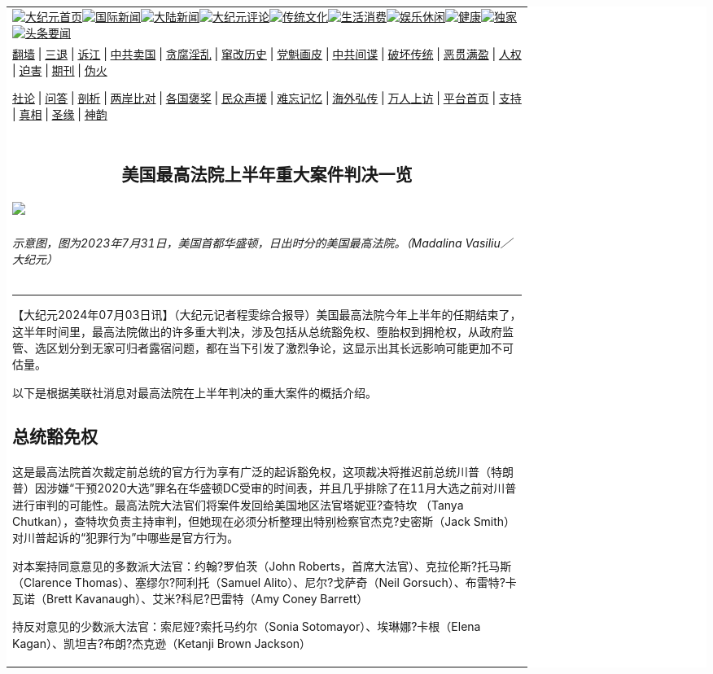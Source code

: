 <a name="1" id="1" target="_blank"></a><span id="1"></span>
<table align=center border="0"><tr><td colspan="2" VALIGN=TOP><a href="https://github.com/1992513/djy/blob/master/gb/nf1351518.md#1"><img src="https://raw.githubusercontent.com/1992513/www/master/t/djy/1.jpg" title="大纪元首页" alt="大纪元首页"></a><a href="https://github.com/1992513/djy/blob/master/gb/n24hr.md#1"><img src="https://raw.githubusercontent.com/1992513/www/master/t/djy/3.jpg" title="国际新闻" alt="国际新闻"></a><a href="https://github.com/1992513/djy/blob/master/gb/nsc413.md#1"><img src="https://raw.githubusercontent.com/1992513/www/master/t/djy/4.jpg" title="大陆新闻" alt="大陆新闻"></a><a href="https://github.com/1992513/djy/blob/master/gb/news392.md#1"><img src="https://raw.githubusercontent.com/1992513/www/master/t/djy/5.jpg" title="大纪元评论" alt="大纪元评论"></a><a href="https://github.com/1992513/djy/blob/master/gb/news2007.md#1"><img src="https://raw.githubusercontent.com/1992513/www/master/t/djy/6.jpg" title="传统文化" alt="传统文化"></a><a href="https://github.com/1992513/djy/blob/master/gb/news2008.md#1"><img src="https://raw.githubusercontent.com/1992513/www/master/t/djy/7.jpg" title="生活消费" alt="生活消费"></a><a href="https://github.com/1992513/djy/blob/master/gb/ncyule.md#1"><img src="https://raw.githubusercontent.com/1992513/www/master/t/djy/8.jpg" title="娱乐休闲" alt="娱乐休闲"></a><a href="https://github.com/1992513/djy/blob/master/gb/nsc1002.md#1"><img src="https://raw.githubusercontent.com/1992513/www/master/t/djy/9.jpg" title="健康" alt="健康"></a><a href="https://github.com/1992513/djy/blob/master/gb/nf6092.md#1"><img src="https://raw.githubusercontent.com/1992513/www/master/t/djy/10a.jpg" title="独家" alt="独家"></a><a href="https://github.com/1992513/djy/blob/master/gb/nf4514.md#1"><img src="https://raw.githubusercontent.com/1992513/www/master/t/djy/12a.jpg" title="头条要闻" alt="头条要闻"></a></td></tr>
<tr><td colspan="2" VALIGN=TOP><a target="_blank" href="https://github.com/1992513/www/blob/master/README.md?zsrh#1">翻墙</a> | <a target="_blank" href="https://github.com/1992513/djy/blob/master/gb/nf5657.md#1">三退</a> | <a target="_blank" href="https://github.com/1992513/djy/blob/master/gb/nf6124.md#1">诉江</a> | <a target="_blank" href="https://github.com/1992513/djy/blob/master/gb/nf1176117.md#1">中共卖国</a> | <a target="_blank" href="https://github.com/1992513/djy/blob/master/gb/nf5773.md#1">贪腐淫乱</a> | <a target="_blank" href="https://github.com/1992513/djy/blob/master/gb/nf1176115.md#1">窜改历史</a> | <a target="_blank" href="https://github.com/1992513/djy/blob/master/gb/nf1176107.md#1">党魁画皮</a> | <a target="_blank" href="https://github.com/1992513/djy/blob/master/gb/nf1320400.md#1">中共间谍</a> | <a target="_blank" href="https://github.com/1992513/djy/blob/master/gb/nf1176114.md#1">破坏传统</a> | <a target="_blank" href="https://github.com/1992513/ntdtv/blob/master/gb/prog447_1.md#1">恶贯满盈</a> | <a target="_blank" href="https://github.com/1992513/djy/blob/master/gb/ncid278.md#1">人权</a> | <a target="_blank" href="https://github.com/1992513/djy/blob/master/gb/nf1176111.md#1">迫害</a> | <a target="_blank" href="https://gitlab.com/szzdlab/mh-qikan/blob/master/README.md#1">期刊</a> | <a target="_blank" href="https://github.com/1992513/djy/blob/master/gb/nf5562.md#1">伪火</a></p><p><a target="_blank" href="https://github.com/1992513/djy/blob/master/gb/9p.md#1">社论</a> | <a target="_blank" href="https://github.com/1992513/djy/blob/master/gb/nf4378.md#1">问答</a> | <a target="_blank" href="https://github.com/1992513/djy/blob/master/gb/nf5792.md#1">剖析</a> | <a target="_blank" href="https://github.com/1992513/djy/blob/master/gb/nf5735.md#1">两岸比对</a> | <a target="_blank" href="https://github.com/1992513/djy/blob/master/gb/nf6119.md#1">各国褒奖</a> | <a target="_blank" href="https://github.com/1992513/djy/blob/master/gb/nf6120.md#1">民众声援</a> | <a target="_blank" href="https://github.com/1992513/djy/blob/master/gb/nf1188594.md#1">难忘记忆</a> | <a target="_blank" href="https://github.com/1992513/djy/blob/master/gb/nf3180.md#1">海外弘传</a> | <a target="_blank" href="https://github.com/1992513/djy/blob/master/gb/nf5410.md#1">万人上访</a> | <a target="_blank" href="https://github.com/1992513/www/blob/master/README.md?zsrh#1">平台首页</a> | <a target="_blank" href="https://github.com/1992513/djy/blob/master/gb/nf4386.md#1">支持</a> | <a target="_blank" href="https://github.com/1992513/djy/blob/master/gb/nf4389.md#1">真相</a> | <a target="_blank" href="https://github.com/1992513/djy/blob/master/gb/nf5790.md#1">圣缘</a> | <a target="_blank" href="https://github.com/1992513/djy/blob/master/gb/nf4786.md#1">神韵</a></td></tr>
<tr><td VALIGN=TOP width="626"><h2 align=center>美国最高法院上半年重大案件判决一览</h2>
<img width="600" src="https://i.epochtimes.com/assets/uploads/2023/10/id14087374-07312023-DSC04279-SCOTUS-600x400.jpg" />
<h6>示意图，图为2023年7月31日，美国首都华盛顿，日出时分的美国最高法院。（Madalina Vasiliu／大纪元）
</h6>
<hr>
	<p>【大纪元2024年07月03日讯】（大纪元记者程雯综合报导）美国最高法院今年上半年的任期结束了，这半年时间里，最高法院做出的许多重大判决，涉及包括从总统豁免权、堕胎权到拥枪权，从政府监管、选区划分到无家可归者露宿问题，都在当下引发了激烈争论，这显示出其长远影响可能更加不可估量。</p>
<p>以下是根据美联社消息对最高法院在上半年判决的重大案件的概括介绍。</p>
<h2><strong>总统豁免权</strong></h2>
<p>这是最高法院首次裁定前总统的官方行为享有广泛的起诉豁免权，这项裁决将推迟前总统川普（特朗普）因涉嫌“干预2020大选”罪名在华盛顿DC受审的时间表，并且几乎排除了在11月大选之前对川普进行审判的可能性。最高法院大法官们将案件发回给美国地区法官塔妮亚?查特坎 （Tanya Chutkan），查特坎负责主持审判，但她现在必须分析整理出特别检察官杰克?史密斯（Jack Smith）对川普起诉的“犯罪行为”中哪些是官方行为。</p>
<p>对本案持同意意见的多数派大法官：约翰?罗伯茨（John Roberts，首席大法官）、克拉伦斯?托马斯（Clarence Thomas）、塞缪尔?阿利托（Samuel Alito）、尼尔?戈萨奇（Neil Gorsuch）、布雷特?卡瓦诺（Brett Kavanaugh）、艾米?科尼?巴雷特（Amy Coney Barrett）</p>
<p>持反对意见的少数派大法官：索尼娅?索托马约尔（Sonia Sotomayor）、埃琳娜?卡根（Elena Kagan）、凯坦吉?布朗?杰克逊（Ketanji Brown Jackson）</p>